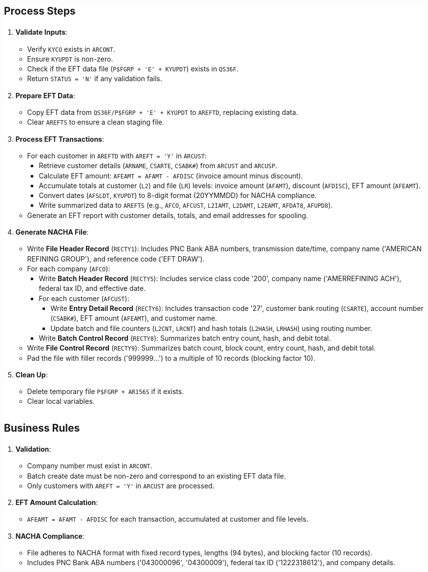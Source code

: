 ## Process Steps
1. **Validate Inputs**:
   - Verify `KYCO` exists in `ARCONT`.
   - Ensure `KYUPDT` is non-zero.
   - Check if the EFT data file (`P$FGRP + 'E' + KYUPDT`) exists in `QS36F`.
   - Return `STATUS = 'N'` if any validation fails.

2. **Prepare EFT Data**:
   - Copy EFT data from `QS36F/P$FGRP + 'E' + KYUPDT` to `AREFTD`, replacing existing data.
   - Clear `AREFTS` to ensure a clean staging file.

3. **Process EFT Transactions**:
   - For each customer in `AREFTD` with `AREFT = 'Y'` in `ARCUST`:
     - Retrieve customer details (`ARNAME`, `CSARTE`, `CSABK#`) from `ARCUST` and `ARCUSP`.
     - Calculate EFT amount: `AFEAMT = AFAMT - AFDISC` (invoice amount minus discount).
     - Accumulate totals at customer (`L2`) and file (`LR`) levels: invoice amount (`AFAMT`), discount (`AFDISC`), EFT amount (`AFEAMT`).
     - Convert dates (`AFSLDT`, `KYUPDT`) to 8-digit format (20YYMMDD) for NACHA compliance.
     - Write summarized data to `AREFTS` (e.g., `AFCO`, `AFCUST`, `L2IAMT`, `L2DAMT`, `L2EAMT`, `AFDAT8`, `AFUPD8`).
   - Generate an EFT report with customer details, totals, and email addresses for spooling.

4. **Generate NACHA File**:
   - Write **File Header Record** (`RECTY1`): Includes PNC Bank ABA numbers, transmission date/time, company name ('AMERICAN REFINING GROUP'), and reference code ('EFT DRAW').
   - For each company (`AFCO`):
     - Write **Batch Header Record** (`RECTY5`): Includes service class code '200', company name ('AMERREFINING ACH'), federal tax ID, and effective date.
     - For each customer (`AFCUST`):
       - Write **Entry Detail Record** (`RECTY6`): Includes transaction code '27', customer bank routing (`CSARTE`), account number (`CSABK#`), EFT amount (`AFEAMT`), and customer name.
       - Update batch and file counters (`L2CNT`, `LRCNT`) and hash totals (`L2HASH`, `LRHASH`) using routing number.
     - Write **Batch Control Record** (`RECTY8`): Summarizes batch entry count, hash, and debit total.
   - Write **File Control Record** (`RECTY9`): Summarizes batch count, block count, entry count, hash, and debit total.
   - Pad the file with filler records ('999999...') to a multiple of 10 records (blocking factor 10).

5. **Clean Up**:
   - Delete temporary file `P$FGRP + AR156S` if it exists.
   - Clear local variables.

## Business Rules
1. **Validation**:
   - Company number must exist in `ARCONT`.
   - Batch create date must be non-zero and correspond to an existing EFT data file.
   - Only customers with `AREFT = 'Y'` in `ARCUST` are processed.

2. **EFT Amount Calculation**:
   - `AFEAMT = AFAMT - AFDISC` for each transaction, accumulated at customer and file levels.

3. **NACHA Compliance**:
   - File adheres to NACHA format with fixed record types, lengths (94 bytes), and blocking factor (10 records).
   - Includes PNC Bank ABA numbers ('043000096', '04300009'), federal tax ID ('1222318612'), and company details.
